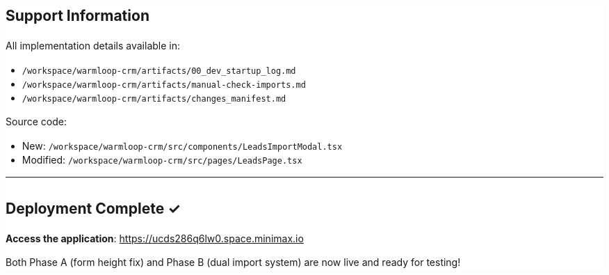 
## Support Information

All implementation details available in:
- `/workspace/warmloop-crm/artifacts/00_dev_startup_log.md`
- `/workspace/warmloop-crm/artifacts/manual-check-imports.md`
- `/workspace/warmloop-crm/artifacts/changes_manifest.md`

Source code:
- New: `/workspace/warmloop-crm/src/components/LeadsImportModal.tsx`
- Modified: `/workspace/warmloop-crm/src/pages/LeadsPage.tsx`

---

## Deployment Complete ✓

**Access the application**: https://ucds286q6lw0.space.minimax.io

Both Phase A (form height fix) and Phase B (dual import system) are now live and ready for testing!
